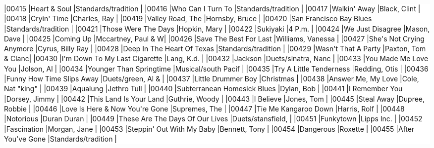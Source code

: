 |00415   |Heart &amp; Soul                       |Standards/tradition    |
|00416   |Who Can I Turn To                      |Standards/tradition    |
|00417   |Walkin' Away                           |Black, Clint           |
|00418   |Cryin' Time                            |Charles, Ray           |
|00419   |Valley Road, The                       |Hornsby, Bruce         |
|00420   |San Francisco Bay Blues                |Standards/tradition    |
|00421   |Those Were The Days                    |Hopkin, Mary           |
|00422   |Sukiyaki                               |4 P.m.                 |
|00424   |We Just Disagree                       |Mason, Dave            |
|00425   |Coming Up                              |Mccartney, Paul &amp; W|
|00426   |Save The Best For Last                 |Williams, Vanessa      |
|00427   |She's Not Crying Anymore               |Cyrus, Billy Ray       |
|00428   |Deep In The Heart Of Texas             |Standards/tradition    |
|00429   |Wasn't That A Party                    |Paxton, Tom &amp; Clanc|
|00430   |I'm Down To My Last Cigarette          |Lang, K.d.             |
|00432   |Jackson                                |Duets/sinatra, Nanc    |
|00433   |You Made Me Love You                   |Jolson, Al             |
|00434   |Younger Than Springtime                |Musical/south Pacif    |
|00435   |Try A Little Tenderness                |Redding, Otis          |
|00436   |Funny How Time Slips Away              |Duets/green, Al &amp;  |
|00437   |Little Drummer Boy                     |Christmas              |
|00438   |Answer Me, My Love                     |Cole, Nat "king"       |
|00439   |Aqualung                               |Jethro Tull            |
|00440   |Subterranean Homesick Blues            |Dylan, Bob             |
|00441   |I Remember You                         |Dorsey, Jimmy          |
|00442   |This Land Is Your Land                 |Guthrie, Woody         |
|00443   |I Believe                              |Jones, Tom             |
|00445   |Steal Away                             |Dupree, Robbie         |
|00446   |Love Is Here &amp; Now You're Gone     |Supremes, The          |
|00447   |Tie Me Kangaroo Down                   |Harris, Rolf           |
|00448   |Notorious                              |Duran Duran            |
|00449   |These Are The Days Of Our Lives        |Duets/stansfield,      |
|00451   |Funkytown                              |Lipps Inc.             |
|00452   |Fascination                            |Morgan, Jane           |
|00453   |Steppin' Out With My Baby              |Bennett, Tony          |
|00454   |Dangerous                              |Roxette                |
|00455   |After You've Gone                      |Standards/tradition    |